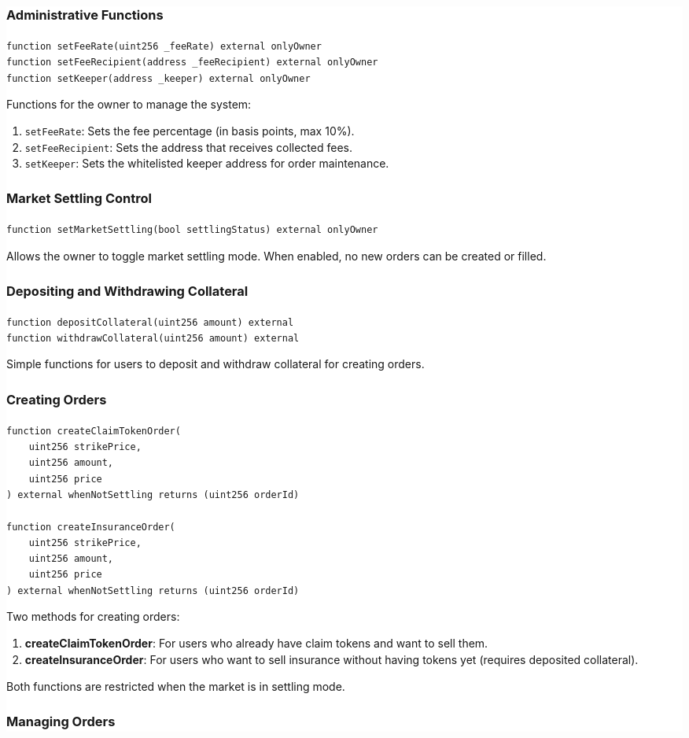 ### Administrative Functions

```solidity
function setFeeRate(uint256 _feeRate) external onlyOwner
function setFeeRecipient(address _feeRecipient) external onlyOwner
function setKeeper(address _keeper) external onlyOwner
```

Functions for the owner to manage the system:
1. `setFeeRate`: Sets the fee percentage (in basis points, max 10%).
2. `setFeeRecipient`: Sets the address that receives collected fees.
3. `setKeeper`: Sets the whitelisted keeper address for order maintenance.

### Market Settling Control

```solidity
function setMarketSettling(bool settlingStatus) external onlyOwner
```

Allows the owner to toggle market settling mode. When enabled, no new orders can be created or filled.

### Depositing and Withdrawing Collateral

```solidity
function depositCollateral(uint256 amount) external
function withdrawCollateral(uint256 amount) external
```

Simple functions for users to deposit and withdraw collateral for creating orders.

### Creating Orders

```solidity
function createClaimTokenOrder(
    uint256 strikePrice, 
    uint256 amount, 
    uint256 price
) external whenNotSettling returns (uint256 orderId)

function createInsuranceOrder(
    uint256 strikePrice, 
    uint256 amount, 
    uint256 price
) external whenNotSettling returns (uint256 orderId)
```

Two methods for creating orders:
1. **createClaimTokenOrder**: For users who already have claim tokens and want to sell them.
2. **createInsuranceOrder**: For users who want to sell insurance without having tokens yet (requires deposited collateral).

Both functions are restricted when the market is in settling mode.

### Managing Orders
